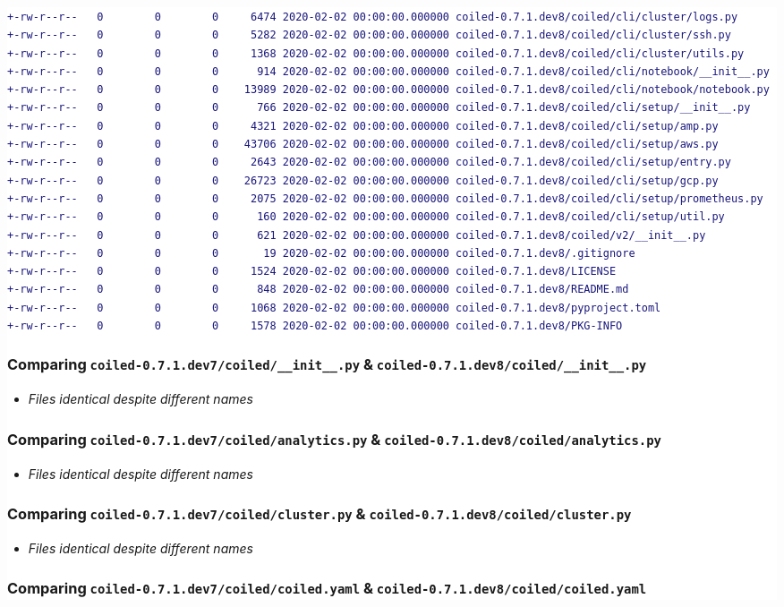 ```diff
+-rw-r--r--   0        0        0     6474 2020-02-02 00:00:00.000000 coiled-0.7.1.dev8/coiled/cli/cluster/logs.py
+-rw-r--r--   0        0        0     5282 2020-02-02 00:00:00.000000 coiled-0.7.1.dev8/coiled/cli/cluster/ssh.py
+-rw-r--r--   0        0        0     1368 2020-02-02 00:00:00.000000 coiled-0.7.1.dev8/coiled/cli/cluster/utils.py
+-rw-r--r--   0        0        0      914 2020-02-02 00:00:00.000000 coiled-0.7.1.dev8/coiled/cli/notebook/__init__.py
+-rw-r--r--   0        0        0    13989 2020-02-02 00:00:00.000000 coiled-0.7.1.dev8/coiled/cli/notebook/notebook.py
+-rw-r--r--   0        0        0      766 2020-02-02 00:00:00.000000 coiled-0.7.1.dev8/coiled/cli/setup/__init__.py
+-rw-r--r--   0        0        0     4321 2020-02-02 00:00:00.000000 coiled-0.7.1.dev8/coiled/cli/setup/amp.py
+-rw-r--r--   0        0        0    43706 2020-02-02 00:00:00.000000 coiled-0.7.1.dev8/coiled/cli/setup/aws.py
+-rw-r--r--   0        0        0     2643 2020-02-02 00:00:00.000000 coiled-0.7.1.dev8/coiled/cli/setup/entry.py
+-rw-r--r--   0        0        0    26723 2020-02-02 00:00:00.000000 coiled-0.7.1.dev8/coiled/cli/setup/gcp.py
+-rw-r--r--   0        0        0     2075 2020-02-02 00:00:00.000000 coiled-0.7.1.dev8/coiled/cli/setup/prometheus.py
+-rw-r--r--   0        0        0      160 2020-02-02 00:00:00.000000 coiled-0.7.1.dev8/coiled/cli/setup/util.py
+-rw-r--r--   0        0        0      621 2020-02-02 00:00:00.000000 coiled-0.7.1.dev8/coiled/v2/__init__.py
+-rw-r--r--   0        0        0       19 2020-02-02 00:00:00.000000 coiled-0.7.1.dev8/.gitignore
+-rw-r--r--   0        0        0     1524 2020-02-02 00:00:00.000000 coiled-0.7.1.dev8/LICENSE
+-rw-r--r--   0        0        0      848 2020-02-02 00:00:00.000000 coiled-0.7.1.dev8/README.md
+-rw-r--r--   0        0        0     1068 2020-02-02 00:00:00.000000 coiled-0.7.1.dev8/pyproject.toml
+-rw-r--r--   0        0        0     1578 2020-02-02 00:00:00.000000 coiled-0.7.1.dev8/PKG-INFO
```

### Comparing `coiled-0.7.1.dev7/coiled/__init__.py` & `coiled-0.7.1.dev8/coiled/__init__.py`

 * *Files identical despite different names*

### Comparing `coiled-0.7.1.dev7/coiled/analytics.py` & `coiled-0.7.1.dev8/coiled/analytics.py`

 * *Files identical despite different names*

### Comparing `coiled-0.7.1.dev7/coiled/cluster.py` & `coiled-0.7.1.dev8/coiled/cluster.py`

 * *Files identical despite different names*

### Comparing `coiled-0.7.1.dev7/coiled/coiled.yaml` & `coiled-0.7.1.dev8/coiled/coiled.yaml`
